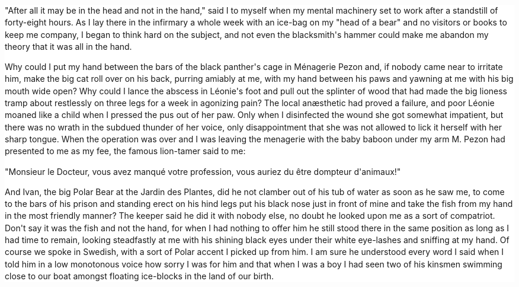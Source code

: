 "After all it may be in the head and not in the hand," said I to myself when my mental machinery set to work after a standstill of forty-eight hours. As I lay there in the infirmary a whole week with an ice-bag on my "head of a bear" and no visitors or books to keep me company, I began to think hard on the subject, and not even the blacksmith's hammer could make me abandon my theory that it was all in the hand.

Why could I put my hand between the bars of the black panther's cage in Ménagerie Pezon and, if nobody came near to irritate him, make the big cat roll over on his back, purring amiably at me, with my hand between his paws and yawning at me with his big mouth wide open? Why could I lance the abscess in Léonie's foot and pull out the splinter of wood that had made the big lioness tramp about restlessly on three legs for a week in agonizing pain? The local anæsthetic had proved a failure, and poor Léonie moaned like a child when I pressed the pus out of her paw. Only when I disinfected the wound she got somewhat impatient, but there was no wrath in the subdued thunder of her voice, only disappointment that she was not allowed to lick it herself with her sharp tongue. When the operation was over and I was leaving the menagerie with the baby baboon under my arm M. Pezon had presented to me as my fee, the famous lion-tamer said to me:

"Monsieur le Docteur, vous avez manqué votre profession, vous auriez du être dompteur d'animaux!"

And Ivan, the big Polar Bear at the Jardin des Plantes, did he not clamber out of his tub of water as soon as he saw me, to come to the bars of his prison and standing erect on his hind legs put his black nose just in front of mine and take the fish from my hand in the most friendly manner? The keeper said he did it with nobody else, no doubt he looked upon me as a sort of compatriot. Don't say it was the fish and not the hand, for when I had nothing to offer him he still stood there in the same position as long as I had time to remain, looking steadfastly at me with his shining black eyes under their white eye-lashes and sniffing at my hand. Of course we spoke in Swedish, with a sort of Polar accent I picked up from him. I am sure he understood every word I said when I told him in a low monotonous voice how sorry I was for him and that when I was a boy I had seen two of his kinsmen swimming close to our boat amongst floating ice-blocks in the land of our birth.


